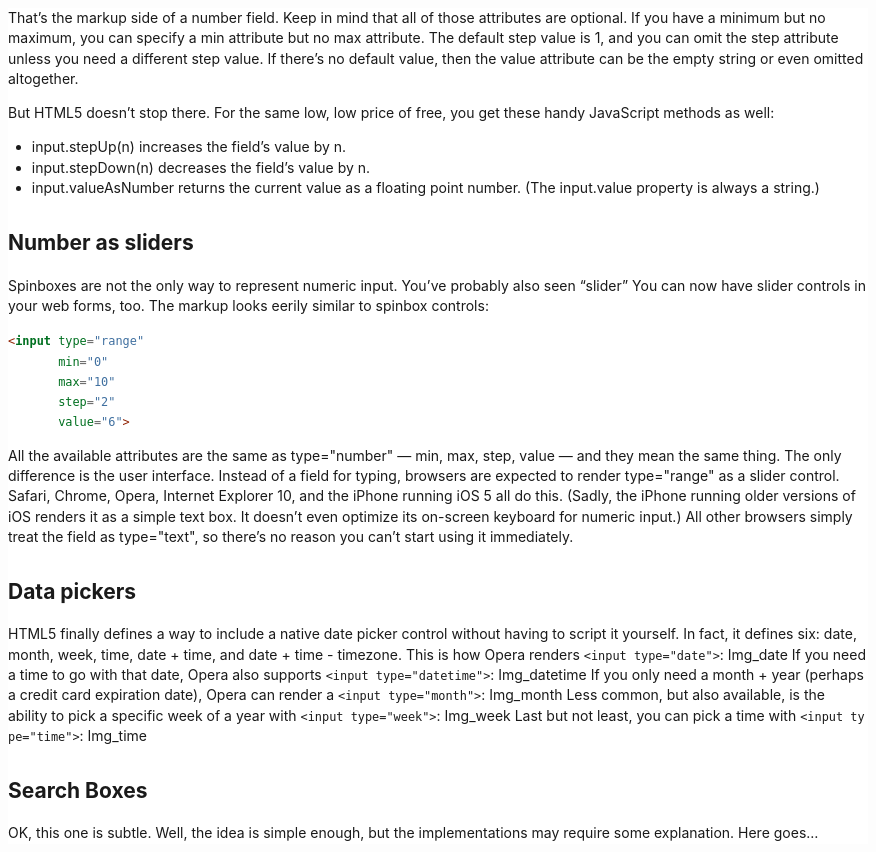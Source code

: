 That’s the markup side of a number field. Keep in mind that all of those attributes are optional. If you have a minimum but no maximum, you can specify a min attribute but no max attribute. The default step value is 1, and you can omit the step attribute unless you need a different step value. If there’s no default value, then the value attribute can be the empty string or even omitted altogether.

But HTML5 doesn’t stop there. For the same low, low price of free, you get these handy JavaScript methods as well:

- input.stepUp(n) increases the field’s value by n.
- input.stepDown(n) decreases the field’s value by n.
- input.valueAsNumber returns the current value as a floating point number. (The input.value property is always a string.)

## Number as sliders
Spinboxes are not the only way to represent numeric input. You’ve probably also seen “slider”
You can now have slider controls in your web forms, too. The markup looks eerily similar to spinbox controls:
```html
<input type="range"
       min="0"
       max="10"
       step="2"
       value="6">
```
All the available attributes are the same as type="number" — min, max, step, value — and they mean the same thing. The only difference is the user interface. Instead of a field for typing, browsers are expected to render type="range" as a slider control. Safari, Chrome, Opera, Internet Explorer 10, and the iPhone running iOS 5 all do this. (Sadly, the iPhone running older versions of iOS renders it as a simple text box. It doesn’t even optimize its on-screen keyboard for numeric input.) All other browsers simply treat the field as type="text", so there’s no reason you can’t start using it immediately.
## Data pickers
HTML5 finally defines a way to include a native date picker control without having to script it yourself. In fact, it defines six: date, month, week, time, date + time, and date + time - timezone.
This is how Opera renders `<input type="date">`:
Img_date
If you need a time to go with that date, Opera also supports `<input type="datetime">`:
Img_datetime
If you only need a month + year (perhaps a credit card expiration date), Opera can render a `<input type="month">`:
Img_month
Less common, but also available, is the ability to pick a specific week of a year with `<input type="week">`:
Img_week
Last but not least, you can pick a time with `<input type="time">`:
Img_time
## Search Boxes
OK, this one is subtle. Well, the idea is simple enough, but the implementations may require some explanation. Here goes…
